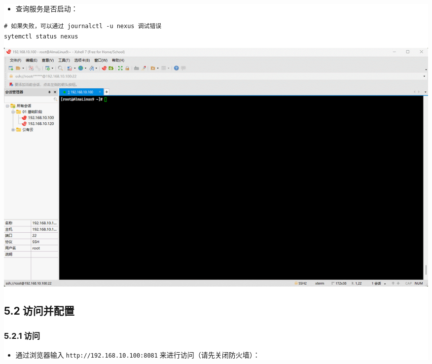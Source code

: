 * 查询服务是否启动：

```shell
# 如果失败，可以通过 journalctl -u nexus 调试错误
sytemctl status nexus
```

![](./assets/54.gif)

## 5.2 访问并配置

### 5.2.1 访问

* 通过浏览器输入 `http://192.168.10.100:8081` 来进行访问（请先关闭防火墙）：
